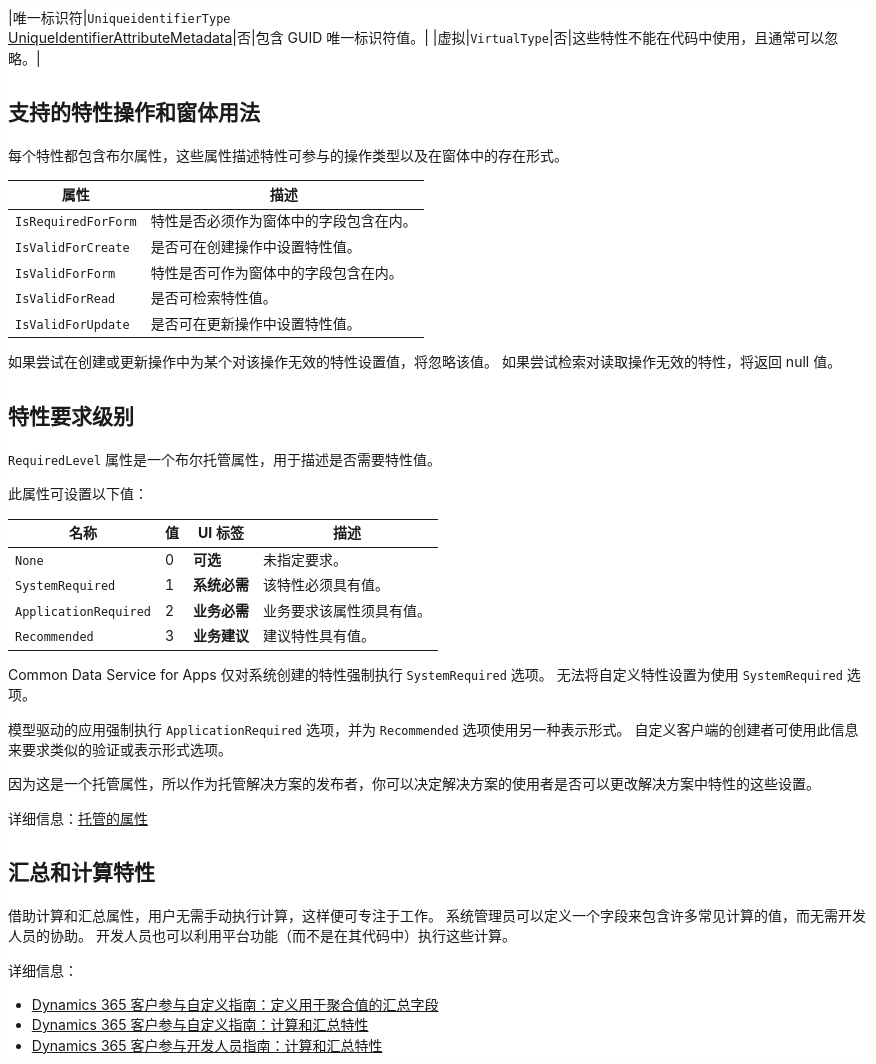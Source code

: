 |唯一标识符|`UniqueidentifierType`<br />[UniqueIdentifierAttributeMetadata](/dotnet/api/microsoft.xrm.sdk.metadata.uniqueidentifierattributemetadata)|否|包含 GUID 唯一标识符值。|
|虚拟|`VirtualType`|否|这些特性不能在代码中使用，且通常可以忽略。|


## <a name="supported-operations-and-form-usage-for-attributes"></a>支持的特性操作和窗体用法

每个特性都包含布尔属性，这些属性描述特性可参与的操作类型以及在窗体中的存在形式。

|属性|描述|
|--|--|
|`IsRequiredForForm`|特性是否必须作为窗体中的字段包含在内。|
|`IsValidForCreate`|是否可在创建操作中设置特性值。|
|`IsValidForForm`|特性是否可作为窗体中的字段包含在内。|
|`IsValidForRead`|是否可检索特性值。|
|`IsValidForUpdate`|是否可在更新操作中设置特性值。|

如果尝试在创建或更新操作中为某个对该操作无效的特性设置值，将忽略该值。
如果尝试检索对读取操作无效的特性，将返回 null 值。


## <a name="attribute-requirement-level"></a>特性要求级别

`RequiredLevel` 属性是一个布尔托管属性，用于描述是否需要特性值。

此属性可设置以下值：

|名称|值|UI 标签|描述|
|--|--|--|--|
|`None`|0|**可选**|未指定要求。|
|`SystemRequired`|1|**系统必需**|该特性必须具有值。|
|`ApplicationRequired`|2|**业务必需**|业务要求该属性须具有值。|
|`Recommended`|3|**业务建议**|建议特性具有值。|

Common Data Service for Apps 仅对系统创建的特性强制执行 `SystemRequired` 选项。 无法将自定义特性设置为使用 `SystemRequired` 选项。 

模型驱动的应用强制执行 `ApplicationRequired` 选项，并为 `Recommended` 选项使用另一种表示形式。 自定义客户端的创建者可使用此信息来要求类似的验证或表示形式选项。

因为这是一个托管属性，所以作为托管解决方案的发布者，你可以决定解决方案的使用者是否可以更改解决方案中特性的这些设置。

详细信息：[托管的属性](introduction-solutions.md#managed-properties)


## <a name="rollup-and-calculated-attributes"></a>汇总和计算特性

借助计算和汇总属性，用户无需手动执行计算，这样便可专注于工作。 系统管理员可以定义一个字段来包含许多常见计算的值，而无需开发人员的协助。 开发人员也可以利用平台功能（而不是在其代码中）执行这些计算。

详细信息： 
- [Dynamics 365 客户参与自定义指南：定义用于聚合值的汇总字段](/dynamics365/customer-engagement/customize/define-rollup-fields)
- [Dynamics 365 客户参与自定义指南：计算和汇总特性](/dynamics365/customer-engagement/customize/define-calculated-fields)
- [Dynamics 365 客户参与开发人员指南：计算和汇总特性](/dynamics365/customer-engagement/developer/calculated-rollup-attributes)

